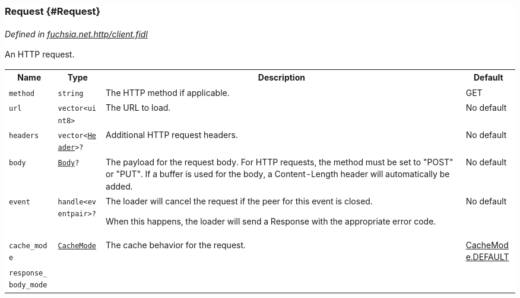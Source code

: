 ### Request {#Request}
*Defined in [fuchsia.net.http/client.fidl](https://fuchsia.googlesource.com/fuchsia/+/master/sdk/fidl/fuchsia.net.http/client.fidl#76)*



 An HTTP request.


<table>
    <tr><th>Name</th><th>Type</th><th>Description</th><th>Default</th></tr><tr>
            <td><code>method</code></td>
            <td>
                <code>string</code>
            </td>
            <td> The HTTP method if applicable.
</td>
            <td>GET</td>
        </tr><tr>
            <td><code>url</code></td>
            <td>
                <code>vector&lt;uint8&gt;</code>
            </td>
            <td> The URL to load.
</td>
            <td>No default</td>
        </tr><tr>
            <td><code>headers</code></td>
            <td>
                <code>vector&lt;<a class='link' href='#Header'>Header</a>&gt;?</code>
            </td>
            <td> Additional HTTP request headers.
</td>
            <td>No default</td>
        </tr><tr>
            <td><code>body</code></td>
            <td>
                <code><a class='link' href='#Body'>Body</a>?</code>
            </td>
            <td> The payload for the request body. For HTTP requests, the method must be set
 to "POST" or "PUT". If a buffer is used for the body, a Content-Length
 header will automatically be added.
</td>
            <td>No default</td>
        </tr><tr>
            <td><code>event</code></td>
            <td>
                <code>handle&lt;eventpair&gt;?</code>
            </td>
            <td> The loader will cancel the request if the peer for this event is closed.

 When this happens, the loader will send a Response with the appropriate
 error code.
</td>
            <td>No default</td>
        </tr><tr>
            <td><code>cache_mode</code></td>
            <td>
                <code><a class='link' href='#CacheMode'>CacheMode</a></code>
            </td>
            <td> The cache behavior for the request.
</td>
            <td><a class='link' href='#CacheMode.DEFAULT'>CacheMode.DEFAULT</a></td>
        </tr><tr>
            <td><code>response_body_mode</code></td>
            <td>